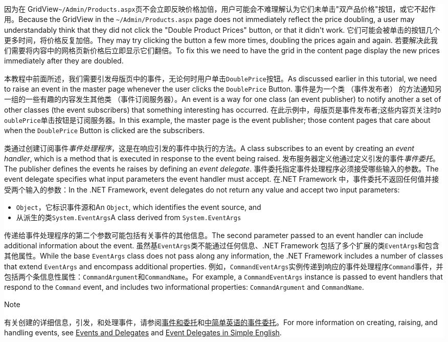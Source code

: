 <span data-ttu-id="675f7-195">因为在 GridView`~/Admin/Products.aspx`页不会立即反映价格加倍，用户可能会不难理解认为它们未单击"双产品价格"按钮，或它不起作用。</span><span class="sxs-lookup"><span data-stu-id="675f7-195">Because the GridView in the `~/Admin/Products.aspx` page does not immediately reflect the price doubling, a user may understandably think that they did not click the "Double Product Prices" button, or that it didn't work.</span></span> <span data-ttu-id="675f7-196">它们可能会被单击的按钮几个更多时间，将价格反复加倍。</span><span class="sxs-lookup"><span data-stu-id="675f7-196">They may try clicking the button a few more times, doubling the prices again and again.</span></span> <span data-ttu-id="675f7-197">若要解决此我们需要将内容中的网格页新价格后立即显示它们翻倍。</span><span class="sxs-lookup"><span data-stu-id="675f7-197">To fix this we need to have the grid in the content page display the new prices immediately after they are doubled.</span></span>

<span data-ttu-id="675f7-198">本教程中前面所述，我们需要引发母版页中的事件，无论何时用户单击`DoublePrice`按钮。</span><span class="sxs-lookup"><span data-stu-id="675f7-198">As discussed earlier in this tutorial, we need to raise an event in the master page whenever the user clicks the `DoublePrice` Button.</span></span> <span data-ttu-id="675f7-199">事件是为一个类 （事件发布者） 的方法通知另一组的一些有趣的内容发生其他类 （事件订阅服务器）。</span><span class="sxs-lookup"><span data-stu-id="675f7-199">An event is a way for one class (an event publisher) to notify another a set of other classes (the event subscribers) that something interesting has occurred.</span></span> <span data-ttu-id="675f7-200">在此示例中，母版页是事件发布者;这些内容页关注时`DoublePrice`单击按钮是订阅服务器。</span><span class="sxs-lookup"><span data-stu-id="675f7-200">In this example, the master page is the event publisher; those content pages that care about when the `DoublePrice` Button is clicked are the subscribers.</span></span>

<span data-ttu-id="675f7-201">类通过创建订阅事件*事件处理程序*，这是在响应引发的事件中执行的方法。</span><span class="sxs-lookup"><span data-stu-id="675f7-201">A class subscribes to an event by creating an *event handler*, which is a method that is executed in response to the event being raised.</span></span> <span data-ttu-id="675f7-202">发布服务器定义他通过定义引发的事件*事件委托*。</span><span class="sxs-lookup"><span data-stu-id="675f7-202">The publisher defines the events he raises by defining an *event delegate*.</span></span> <span data-ttu-id="675f7-203">事件委托指定事件处理程序必须接受哪些输入的参数。</span><span class="sxs-lookup"><span data-stu-id="675f7-203">The event delegate specifies what input parameters the event handler must accept.</span></span> <span data-ttu-id="675f7-204">在.NET Framework 中，事件委托不返回任何值并接受两个输入的参数：</span><span class="sxs-lookup"><span data-stu-id="675f7-204">In the .NET Framework, event delegates do not return any value and accept two input parameters:</span></span>

- <span data-ttu-id="675f7-205">`Object`，它标识事件源和</span><span class="sxs-lookup"><span data-stu-id="675f7-205">An `Object`, which identifies the event source, and</span></span>
- <span data-ttu-id="675f7-206">从派生的类`System.EventArgs`</span><span class="sxs-lookup"><span data-stu-id="675f7-206">A class derived from `System.EventArgs`</span></span>

<span data-ttu-id="675f7-207">传递给事件处理程序的第二个参数可能包括有关事件的其他信息。</span><span class="sxs-lookup"><span data-stu-id="675f7-207">The second parameter passed to an event handler can include additional information about the event.</span></span> <span data-ttu-id="675f7-208">虽然基`EventArgs`类不能通过任何信息、.NET Framework 包括了多个扩展的类`EventArgs`和包含其他属性。</span><span class="sxs-lookup"><span data-stu-id="675f7-208">While the base `EventArgs` class does not pass along any information, the .NET Framework includes a number of classes that extend `EventArgs` and encompass additional properties.</span></span> <span data-ttu-id="675f7-209">例如，`CommandEventArgs`实例传递到响应的事件处理程序`Command`事件，并包括两个条信息性属性：`CommandArgument`和`CommandName`。</span><span class="sxs-lookup"><span data-stu-id="675f7-209">For example, a `CommandEventArgs` instance is passed to event handlers that respond to the `Command` event, and includes two informational properties: `CommandArgument` and `CommandName`.</span></span>

> [!NOTE]
> <span data-ttu-id="675f7-210">有关创建的详细信息，引发，和处理事件，请参阅[事件和委托](https://msdn.microsoft.com/en-us/library/17sde2xt.aspx)和[中简单英语的事件委托](http://www.codeproject.com/KB/cs/eventdelegates.aspx)。</span><span class="sxs-lookup"><span data-stu-id="675f7-210">For more information on creating, raising, and handling events, see [Events and Delegates](https://msdn.microsoft.com/en-us/library/17sde2xt.aspx) and [Event Delegates in Simple English](http://www.codeproject.com/KB/cs/eventdelegates.aspx).</span></span>

